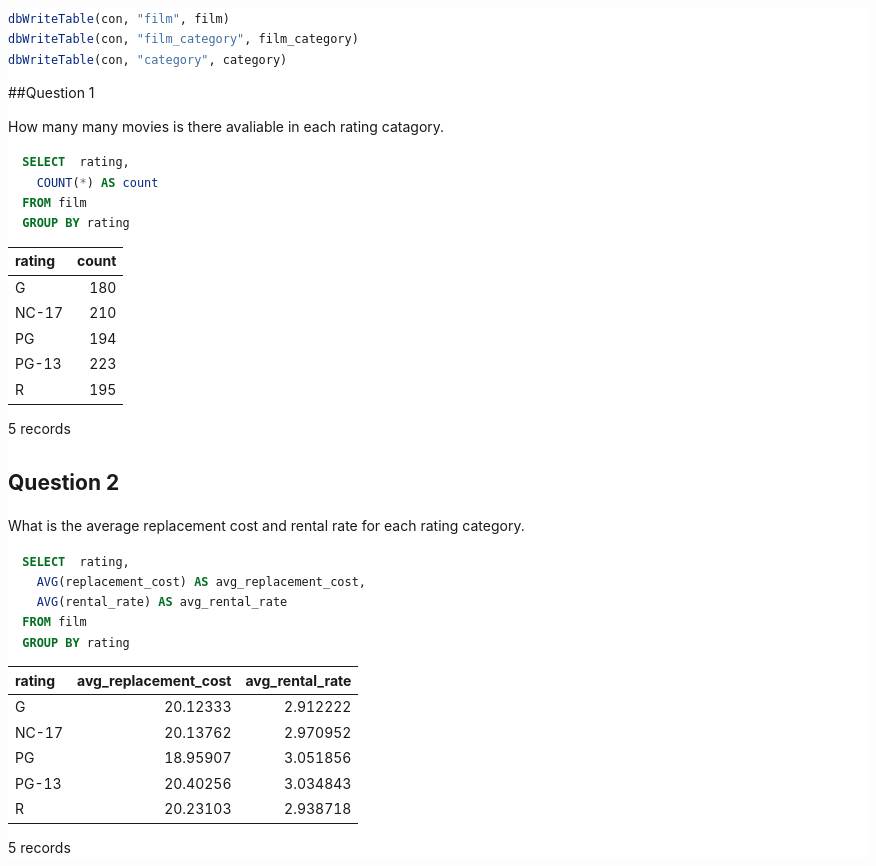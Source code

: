 ``` r
dbWriteTable(con, "film", film)
dbWriteTable(con, "film_category", film_category)
dbWriteTable(con, "category", category)
```

\##Question 1

How many many movies is there avaliable in each rating catagory.

``` sql
  SELECT  rating,
    COUNT(*) AS count
  FROM film
  GROUP BY rating
```

| rating | count |
|:-------|------:|
| G      |   180 |
| NC-17  |   210 |
| PG     |   194 |
| PG-13  |   223 |
| R      |   195 |

5 records

## Question 2

What is the average replacement cost and rental rate for each rating
category.

``` sql
  SELECT  rating,
    AVG(replacement_cost) AS avg_replacement_cost, 
    AVG(rental_rate) AS avg_rental_rate
  FROM film
  GROUP BY rating
```

| rating | avg_replacement_cost | avg_rental_rate |
|:-------|---------------------:|----------------:|
| G      |             20.12333 |        2.912222 |
| NC-17  |             20.13762 |        2.970952 |
| PG     |             18.95907 |        3.051856 |
| PG-13  |             20.40256 |        3.034843 |
| R      |             20.23103 |        2.938718 |

5 records
